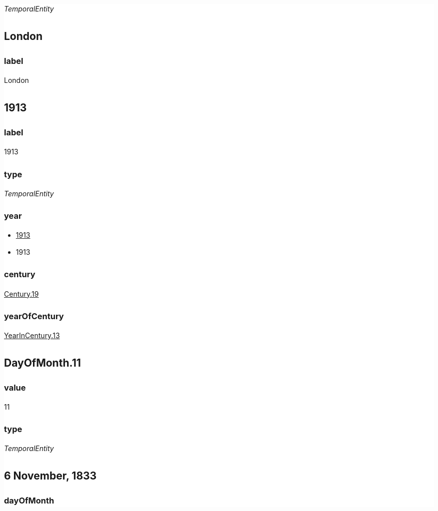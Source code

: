 
*TemporalEntity*

## London

### label


London

## 1913

### label


1913

### type


*TemporalEntity*

### year

 - [1913](#1913)

 - 1913

### century


[Century.19](#Century.19)

### yearOfCentury


[YearInCentury.13](#YearInCentury.13)

## DayOfMonth.11

### value


11

### type


*TemporalEntity*

## 6 November, 1833

### dayOfMonth
